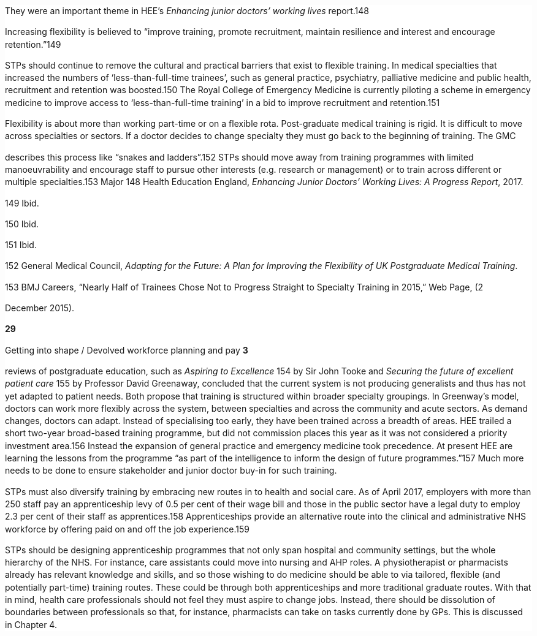 They were an important theme in HEE’s *Enhancing junior doctors’ working lives* report.148 

Increasing flexibility is believed to “improve training, promote recruitment, maintain resilience and interest and encourage retention.”149

STPs should continue to remove the cultural and practical barriers that exist to flexible training. In medical specialties that increased the numbers of ‘less-than-full-time trainees’, such as general practice, psychiatry, palliative medicine and public health, recruitment and retention was boosted.150 The Royal College of Emergency Medicine is currently piloting a scheme in emergency medicine to improve access to ‘less-than-full-time training’ in a bid to improve recruitment and retention.151

Flexibility is about more than working part-time or on a flexible rota. Post-graduate medical training is rigid. It is difficult to move across specialties or sectors. If a doctor decides to change specialty they must go back to the beginning of training. The GMC 

describes this process like “snakes and ladders”.152 STPs should move away from training programmes with limited manoeuvrability and encourage staff to pursue other interests \(e.g. research or management\) or to train across different or multiple specialties.153 Major 148 Health Education England, *Enhancing Junior Doctors’ Working Lives: A Progress Report*, 2017. 

149 Ibid. 

150 Ibid. 

151 Ibid. 

152 General Medical Council, *Adapting for the Future: A Plan for Improving the Flexibility of UK Postgraduate Medical* *Training*. 

153 BMJ Careers, “Nearly Half of Trainees Chose Not to Progress Straight to Specialty Training in 2015,” Web Page, \(2 

December 2015\). 

**29**

Getting into shape / Devolved workforce planning and pay **3**

reviews of postgraduate education, such as *Aspiring to Excellence* 154 by Sir John Tooke and *Securing the future of excellent patient care* 155 by Professor David Greenaway, concluded that the current system is not producing generalists and thus has not yet adapted to patient needs. Both propose that training is structured within broader specialty groupings. In Greenway’s model, doctors can work more flexibly across the system, between specialties and across the community and acute sectors. As demand changes, doctors can adapt. Instead of specialising too early, they have been trained across a breadth of areas. HEE trailed a short two-year broad-based training programme, but did not commission places this year as it was not considered a priority investment area.156 Instead the expansion of general practice and emergency medicine took precedence. At present HEE are learning the lessons from the programme “as part of the intelligence to inform the design of future programmes.”157 Much more needs to be done to ensure stakeholder and junior doctor buy-in for such training. 

STPs must also diversify training by embracing new routes in to health and social care. As of April 2017, employers with more than 250 staff pay an apprenticeship levy of 0.5 per cent of their wage bill and those in the public sector have a legal duty to employ 2.3 per cent of their staff as apprentices.158 Apprenticeships provide an alternative route into the clinical and administrative NHS workforce by offering paid on and off the job experience.159

STPs should be designing apprenticeship programmes that not only span hospital and community settings, but the whole hierarchy of the NHS. For instance, care assistants could move into nursing and AHP roles. A physiotherapist or pharmacists already has relevant knowledge and skills, and so those wishing to do medicine should be able to via tailored, flexible \(and potentially part-time\) training routes. These could be through both apprenticeships and more traditional graduate routes. With that in mind, health care professionals should not feel they must aspire to change jobs. Instead, there should be dissolution of boundaries between professionals so that, for instance, pharmacists can take on tasks currently done by GPs. This is discussed in Chapter 4. 
